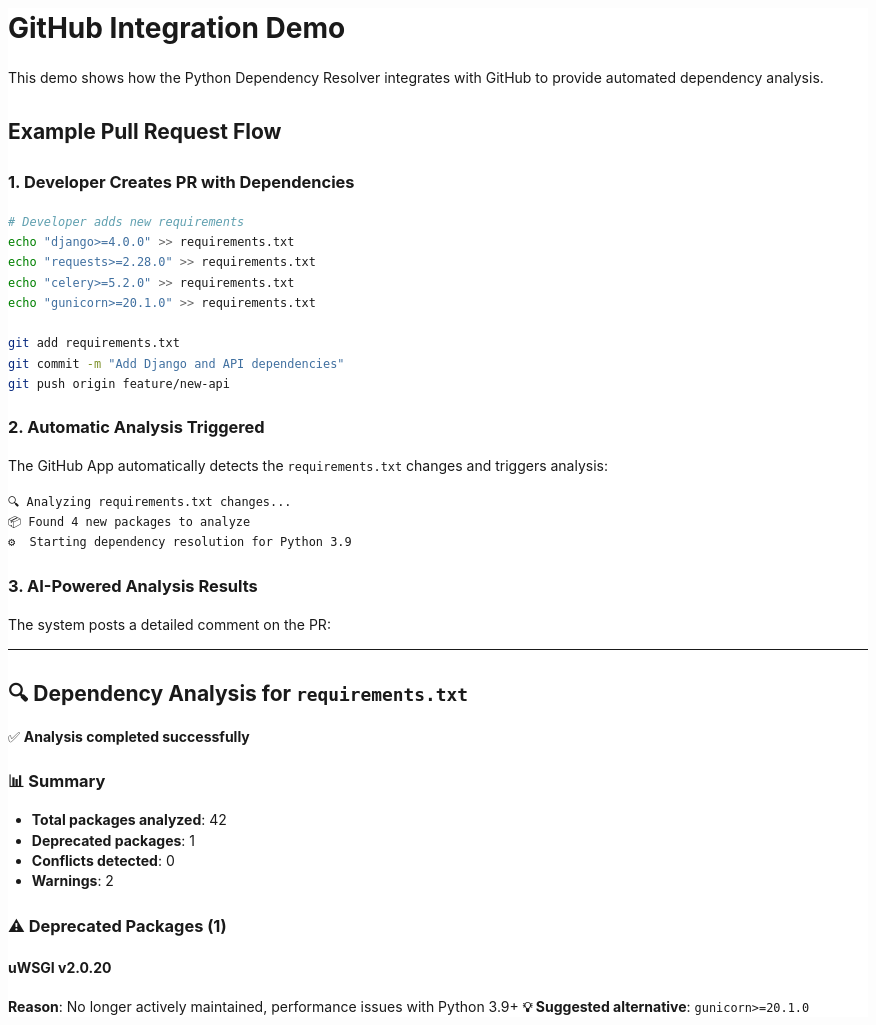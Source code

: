# GitHub Integration Demo

This demo shows how the Python Dependency Resolver integrates with GitHub to provide automated dependency analysis.

## Example Pull Request Flow

### 1. Developer Creates PR with Dependencies

```bash
# Developer adds new requirements
echo "django>=4.0.0" >> requirements.txt
echo "requests>=2.28.0" >> requirements.txt
echo "celery>=5.2.0" >> requirements.txt
echo "gunicorn>=20.1.0" >> requirements.txt

git add requirements.txt
git commit -m "Add Django and API dependencies"
git push origin feature/new-api
```

### 2. Automatic Analysis Triggered

The GitHub App automatically detects the `requirements.txt` changes and triggers analysis:

```
🔍 Analyzing requirements.txt changes...
📦 Found 4 new packages to analyze
⚙️  Starting dependency resolution for Python 3.9
```

### 3. AI-Powered Analysis Results

The system posts a detailed comment on the PR:

---

## 🔍 Dependency Analysis for `requirements.txt`

✅ **Analysis completed successfully**

### 📊 Summary

- **Total packages analyzed**: 42
- **Deprecated packages**: 1
- **Conflicts detected**: 0
- **Warnings**: 2

### ⚠️ Deprecated Packages (1)

#### uWSGI v2.0.20
**Reason**: No longer actively maintained, performance issues with Python 3.9+
**💡 Suggested alternative**: `gunicorn>=20.1.0`
